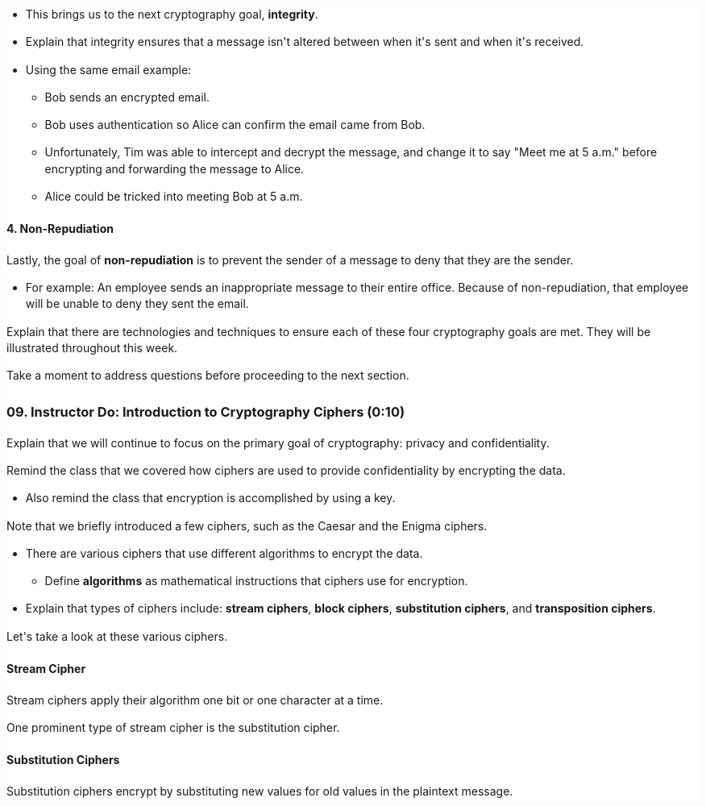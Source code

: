 - This brings us to the next cryptography goal, **integrity**.

 - Explain that integrity ensures that a message isn't altered between when it's sent and when it's received.

- Using the same email example:

  - Bob sends an encrypted email.

  - Bob uses authentication so Alice can confirm the email came from Bob.

  - Unfortunately, Tim was able to intercept and decrypt the message, and change it to say "Meet me at 5 a.m." before encrypting and forwarding the message to Alice.

  - Alice could be tricked into meeting Bob at 5 a.m.

 #### 4. Non-Repudiation

Lastly, the goal of **non-repudiation** is to prevent the sender of a message to deny that they are the sender.

  - For example: An employee sends an inappropriate message to their entire office. Because of non-repudiation, that employee will be unable to deny they sent the email.

Explain that there are technologies and techniques to ensure each of these four cryptography goals are met. They will be illustrated throughout this week.

Take a moment to address questions before proceeding to the next section.

### 09. Instructor Do: Introduction to Cryptography Ciphers (0:10)

Explain that we will continue to focus on the primary goal of cryptography: privacy and confidentiality.

Remind the class that we covered how ciphers are used to provide confidentiality by encrypting the data.

  - Also remind the class that encryption is accomplished by using a key.

Note that we briefly introduced a few ciphers, such as the Caesar and the Enigma ciphers.

  - There are various ciphers that use different algorithms to encrypt the data.

    - Define **algorithms** as mathematical instructions that ciphers use for encryption.

- Explain that types of ciphers include: **stream ciphers**, **block ciphers**, **substitution ciphers**, and **transposition ciphers**.

Let's take a look at these various ciphers.

#### Stream Cipher

Stream ciphers apply their algorithm one bit or one character at a time.

One prominent type of stream cipher is the substitution cipher.

#### Substitution Ciphers

Substitution ciphers encrypt by substituting new values for old values in the plaintext message.
